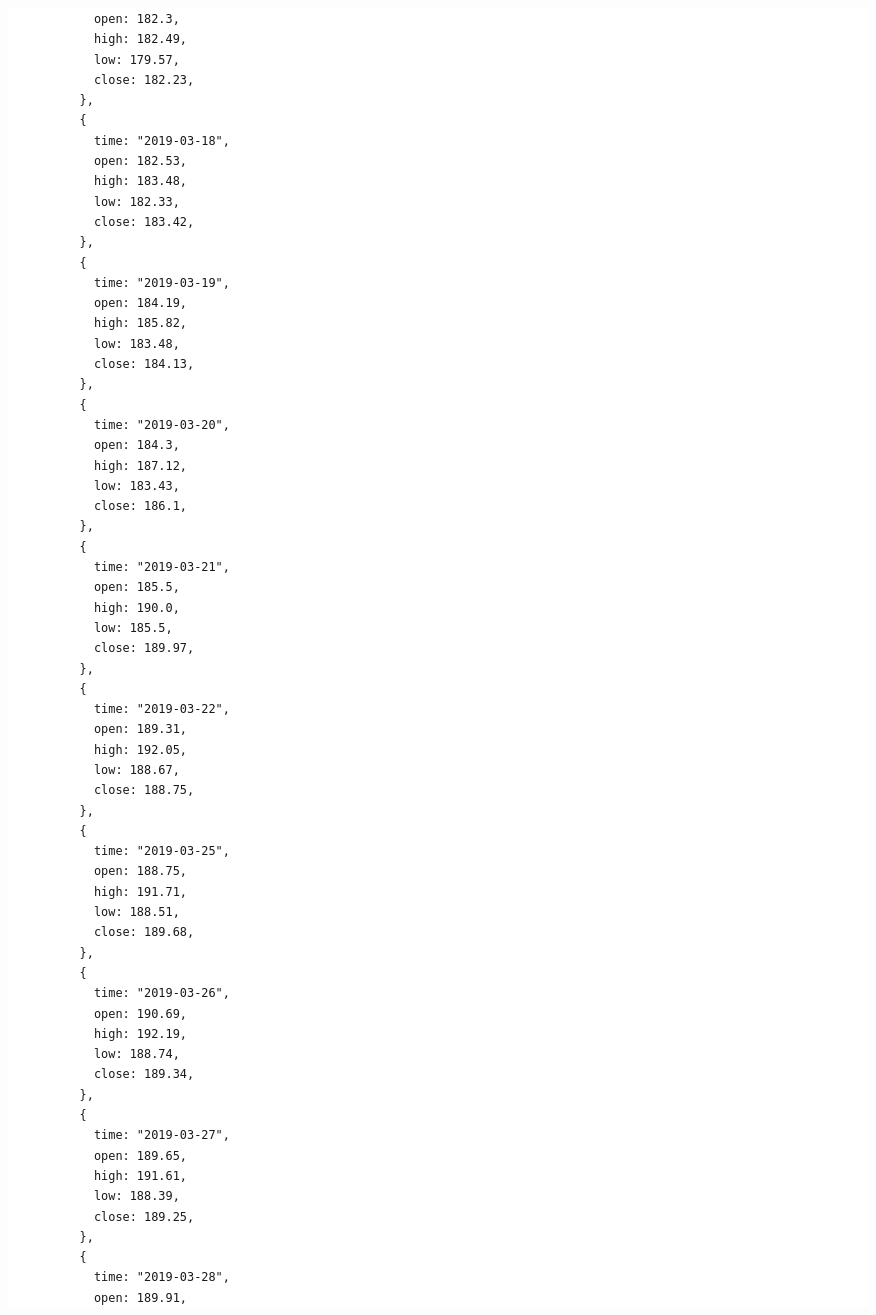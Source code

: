                 open: 182.3,  
                high: 182.49,  
                low: 179.57,  
                close: 182.23,  
              },  
              {  
                time: "2019-03-18",  
                open: 182.53,  
                high: 183.48,  
                low: 182.33,  
                close: 183.42,  
              },  
              {  
                time: "2019-03-19",  
                open: 184.19,  
                high: 185.82,  
                low: 183.48,  
                close: 184.13,  
              },  
              {  
                time: "2019-03-20",  
                open: 184.3,  
                high: 187.12,  
                low: 183.43,  
                close: 186.1,  
              },  
              {  
                time: "2019-03-21",  
                open: 185.5,  
                high: 190.0,  
                low: 185.5,  
                close: 189.97,  
              },  
              {  
                time: "2019-03-22",  
                open: 189.31,  
                high: 192.05,  
                low: 188.67,  
                close: 188.75,  
              },  
              {  
                time: "2019-03-25",  
                open: 188.75,  
                high: 191.71,  
                low: 188.51,  
                close: 189.68,  
              },  
              {  
                time: "2019-03-26",  
                open: 190.69,  
                high: 192.19,  
                low: 188.74,  
                close: 189.34,  
              },  
              {  
                time: "2019-03-27",  
                open: 189.65,  
                high: 191.61,  
                low: 188.39,  
                close: 189.25,  
              },  
              {  
                time: "2019-03-28",  
                open: 189.91,  